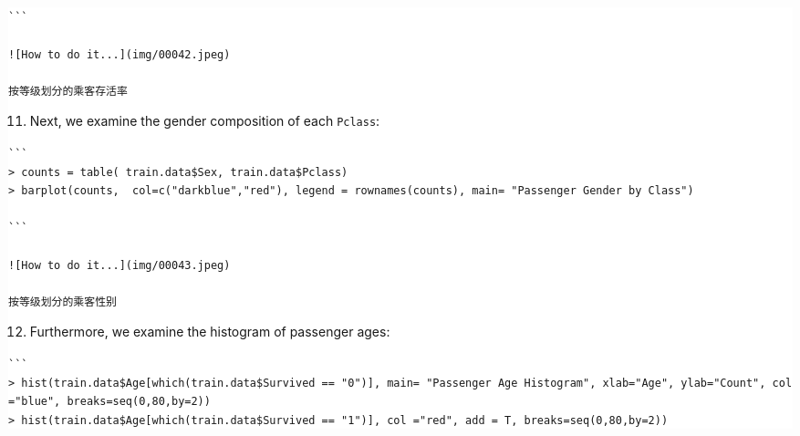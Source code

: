     ```

    ![How to do it...](img/00042.jpeg)

    按等级划分的乘客存活率

11.  Next, we examine the gender composition of each `Pclass`:

    ```
    > counts = table( train.data$Sex, train.data$Pclass)
    > barplot(counts,  col=c("darkblue","red"), legend = rownames(counts), main= "Passenger Gender by Class")

    ```

    ![How to do it...](img/00043.jpeg)

    按等级划分的乘客性别

12.  Furthermore, we examine the histogram of passenger ages:

    ```
    > hist(train.data$Age[which(train.data$Survived == "0")], main= "Passenger Age Histogram", xlab="Age", ylab="Count", col ="blue", breaks=seq(0,80,by=2))
    > hist(train.data$Age[which(train.data$Survived == "1")], col ="red", add = T, breaks=seq(0,80,by=2))
